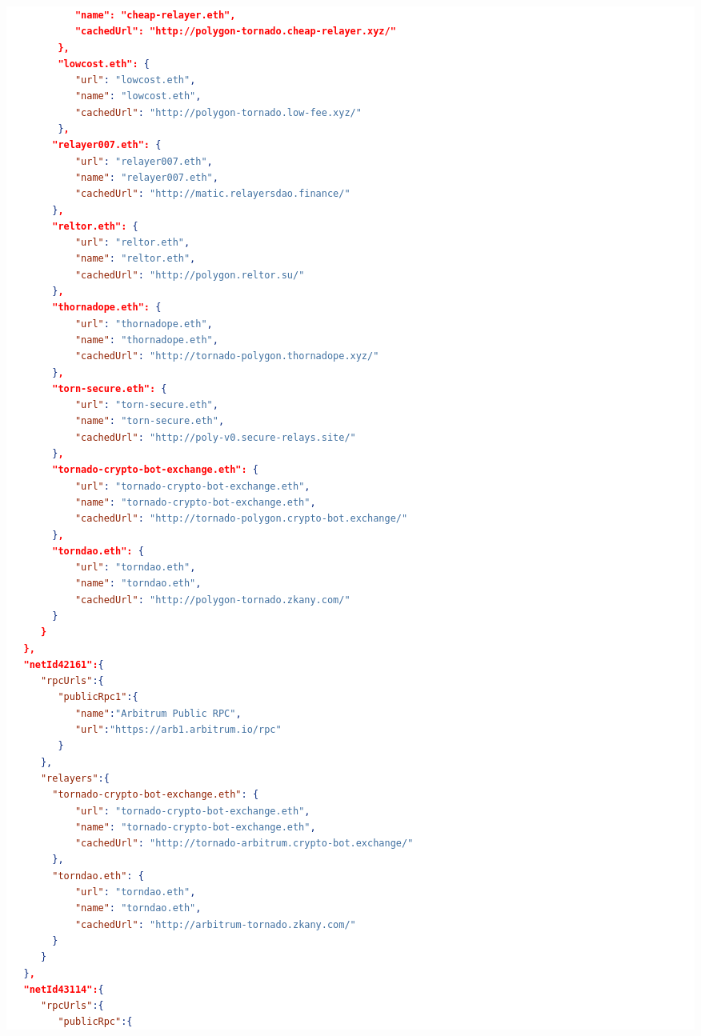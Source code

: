 ```json
            "name": "cheap-relayer.eth",
            "cachedUrl": "http://polygon-tornado.cheap-relayer.xyz/"
         },
         "lowcost.eth": {
            "url": "lowcost.eth",
            "name": "lowcost.eth",
            "cachedUrl": "http://polygon-tornado.low-fee.xyz/"
         },
        "relayer007.eth": {
            "url": "relayer007.eth",
            "name": "relayer007.eth",
            "cachedUrl": "http://matic.relayersdao.finance/"
        },
        "reltor.eth": {
            "url": "reltor.eth",
            "name": "reltor.eth",
            "cachedUrl": "http://polygon.reltor.su/"
        },
        "thornadope.eth": {
            "url": "thornadope.eth",
            "name": "thornadope.eth",
            "cachedUrl": "http://tornado-polygon.thornadope.xyz/"
        },
        "torn-secure.eth": {
            "url": "torn-secure.eth",
            "name": "torn-secure.eth",
            "cachedUrl": "http://poly-v0.secure-relays.site/"
        },
        "tornado-crypto-bot-exchange.eth": {
            "url": "tornado-crypto-bot-exchange.eth",
            "name": "tornado-crypto-bot-exchange.eth",
            "cachedUrl": "http://tornado-polygon.crypto-bot.exchange/"
        },
        "torndao.eth": {
            "url": "torndao.eth",
            "name": "torndao.eth",
            "cachedUrl": "http://polygon-tornado.zkany.com/"
        }
      }
   },
   "netId42161":{
      "rpcUrls":{
         "publicRpc1":{
            "name":"Arbitrum Public RPC",
            "url":"https://arb1.arbitrum.io/rpc"
         }
      },
      "relayers":{
        "tornado-crypto-bot-exchange.eth": {
            "url": "tornado-crypto-bot-exchange.eth",
            "name": "tornado-crypto-bot-exchange.eth",
            "cachedUrl": "http://tornado-arbitrum.crypto-bot.exchange/"
        },
        "torndao.eth": {
            "url": "torndao.eth",
            "name": "torndao.eth",
            "cachedUrl": "http://arbitrum-tornado.zkany.com/"
        }
      }
   },
   "netId43114":{
      "rpcUrls":{
         "publicRpc":{
```